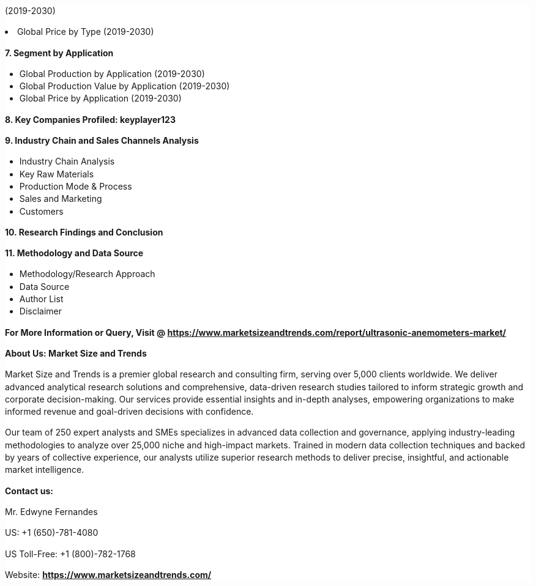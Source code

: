 (2019-2030)</li><li>Global Price by Type (2019-2030)</li></ul><p><strong>7. Segment by Application</strong></p><ul><li>Global Production by Application (2019-2030)</li><li>Global Production Value by Application (2019-2030)</li><li>Global Price by Application (2019-2030)</li></ul><p><strong>8. Key Companies Profiled: keyplayer123</strong></p><p><strong>9. Industry Chain and Sales Channels Analysis</strong></p><ul><li>Industry Chain Analysis</li><li>Key Raw Materials</li><li>Production Mode &amp; Process</li><li>Sales and Marketing</li><li>Customers</li></ul><p><strong>10. Research Findings and Conclusion</strong></p><p><strong>11. Methodology and Data Source</strong></p><ul><li>Methodology/Research Approach</li><li>Data Source</li><li>Author List</li><li>Disclaimer</li></ul></p><p><strong>For More Information or Query, Visit @ <a href="https://www.marketsizeandtrends.com/report/ultrasonic-anemometers-market/">https://www.marketsizeandtrends.com/report/ultrasonic-anemometers-market/</a></strong></p><p><strong>About Us: Market Size and Trends</strong></p><p>Market Size and Trends is a premier global research and consulting firm, serving over 5,000 clients worldwide. We deliver advanced analytical research solutions and comprehensive, data-driven research studies tailored to inform strategic growth and corporate decision-making. Our services provide essential insights and in-depth analyses, empowering organizations to make informed revenue and goal-driven decisions with confidence.</p><p>Our team of 250 expert analysts and SMEs specializes in advanced data collection and governance, applying industry-leading methodologies to analyze over 25,000 niche and high-impact markets. Trained in modern data collection techniques and backed by years of collective experience, our analysts utilize superior research methods to deliver precise, insightful, and actionable market intelligence.</p><p><strong>Contact us:</strong></p><p>Mr. Edwyne Fernandes</p><p>US: +1 (650)-781-4080</p><p>US Toll-Free: +1 (800)-782-1768</p><p>Website: <strong><a href="https://www.marketsizeandtrends.com/">https://www.marketsizeandtrends.com/</a></strong></p>
